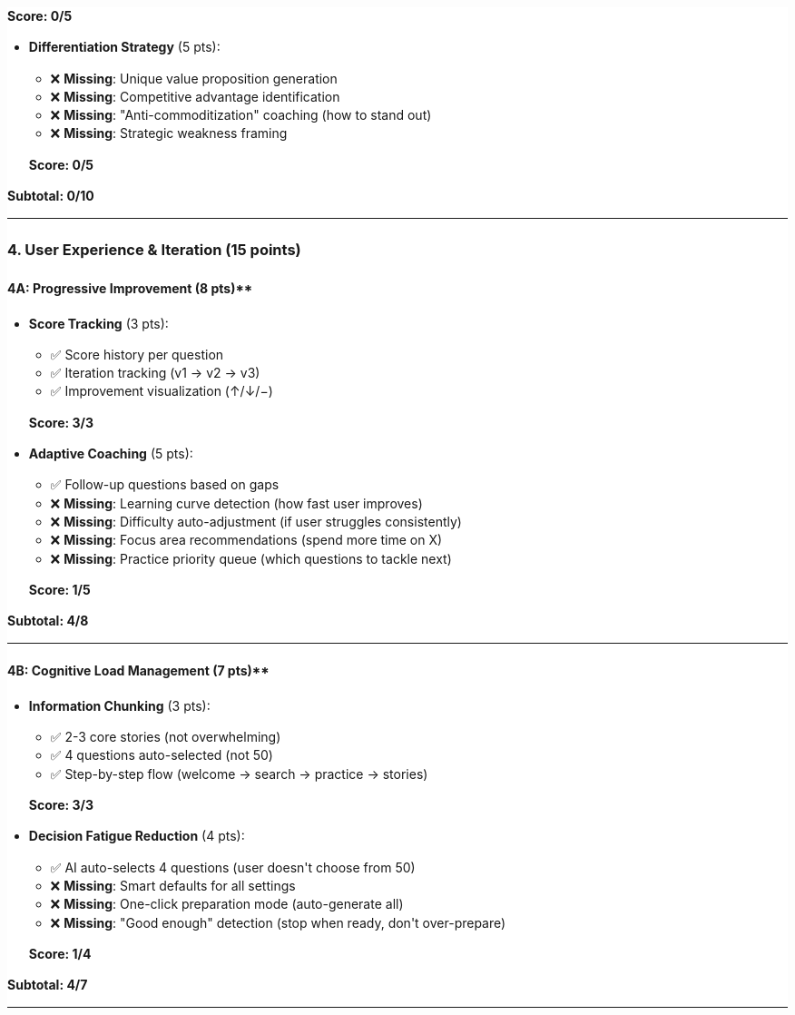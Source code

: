   **Score: 0/5**

- **Differentiation Strategy** (5 pts):
  - ❌ **Missing**: Unique value proposition generation
  - ❌ **Missing**: Competitive advantage identification
  - ❌ **Missing**: "Anti-commoditization" coaching (how to stand out)
  - ❌ **Missing**: Strategic weakness framing
  
  **Score: 0/5**

**Subtotal: 0/10**

---

### **4. User Experience & Iteration (15 points)**

#### **4A: Progressive Improvement** (8 pts)**
- **Score Tracking** (3 pts):
  - ✅ Score history per question
  - ✅ Iteration tracking (v1 → v2 → v3)
  - ✅ Improvement visualization (↑/↓/−)
  
  **Score: 3/3**

- **Adaptive Coaching** (5 pts):
  - ✅ Follow-up questions based on gaps
  - ❌ **Missing**: Learning curve detection (how fast user improves)
  - ❌ **Missing**: Difficulty auto-adjustment (if user struggles consistently)
  - ❌ **Missing**: Focus area recommendations (spend more time on X)
  - ❌ **Missing**: Practice priority queue (which questions to tackle next)
  
  **Score: 1/5**

**Subtotal: 4/8**

---

#### **4B: Cognitive Load Management** (7 pts)**
- **Information Chunking** (3 pts):
  - ✅ 2-3 core stories (not overwhelming)
  - ✅ 4 questions auto-selected (not 50)
  - ✅ Step-by-step flow (welcome → search → practice → stories)
  
  **Score: 3/3**

- **Decision Fatigue Reduction** (4 pts):
  - ✅ AI auto-selects 4 questions (user doesn't choose from 50)
  - ❌ **Missing**: Smart defaults for all settings
  - ❌ **Missing**: One-click preparation mode (auto-generate all)
  - ❌ **Missing**: "Good enough" detection (stop when ready, don't over-prepare)
  
  **Score: 1/4**

**Subtotal: 4/7**

---
